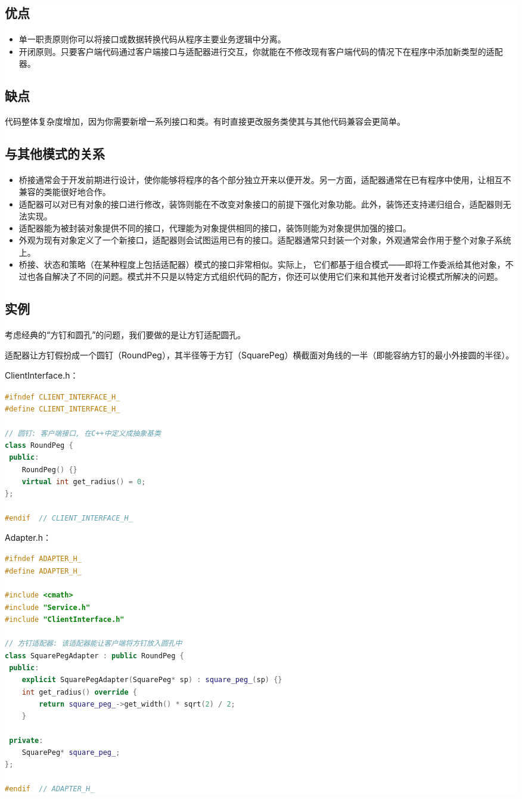 ## 优点

* 单一职责原则你可以将接口或数据转换代码从程序主要业务逻辑中分离。
* 开闭原则。只要客户端代码通过客户端接口与适配器进行交互，你就能在不修改现有客户端代码的情况下在程序中添加新类型的适配器。

## 缺点

代码整体复杂度增加，因为你需要新增一系列接口和类。有时直接更改服务类使其与其他代码兼容会更简单。

## 与其他模式的关系

* 桥接通常会于开发前期进行设计，使你能够将程序的各个部分独立开来以便开发。另一方面，适配器通常在已有程序中使用，让相互不兼容的类能很好地合作。
* 适配器可以对已有对象的接口进行修改，装饰则能在不改变对象接口的前提下强化对象功能。此外，装饰还支持递归组合，适配器则无法实现。
* 适配器能为被封装对象提供不同的接口，代理能为对象提供相同的接口，装饰则能为对象提供加强的接口。
* 外观为现有对象定义了一个新接口，适配器则会试图运用已有的接口。适配器通常只封装一个对象，外观通常会作用于整个对象子系统上。
* 桥接、状态和策略（在某种程度上包括适配器）模式的接口非常相似。实际上， 它们都基于组合模式——即将工作委派给其他对象，不过也各自解决了不同的问题。模式并不只是以特定方式组织代码的配方，你还可以使用它们来和其他开发者讨论模式所解决的问题。

## 实例

考虑经典的“方钉和圆孔”的问题，我们要做的是让方钉适配圆孔。

适配器让方钉假扮成一个圆钉（RoundPeg），其半径等于方钉（SquarePeg）横截面对角线的一半（即能容纳方钉的最小外接圆的半径）。

ClientInterface.h：

```c++
#ifndef CLIENT_INTERFACE_H_
#define CLIENT_INTERFACE_H_

// 圆钉: 客户端接口, 在C++中定义成抽象基类
class RoundPeg {
 public:
    RoundPeg() {}
    virtual int get_radius() = 0;
};

#endif  // CLIENT_INTERFACE_H_
```

Adapter.h：

```c++
#ifndef ADAPTER_H_
#define ADAPTER_H_

#include <cmath>
#include "Service.h"
#include "ClientInterface.h"

// 方钉适配器: 该适配器能让客户端将方钉放入圆孔中
class SquarePegAdapter : public RoundPeg {
 public:
    explicit SquarePegAdapter(SquarePeg* sp) : square_peg_(sp) {}
    int get_radius() override {
        return square_peg_->get_width() * sqrt(2) / 2;
    }

 private:
    SquarePeg* square_peg_;
};

#endif  // ADAPTER_H_
```
